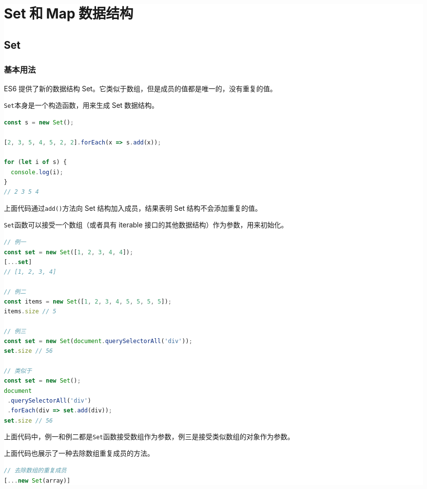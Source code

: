 # Set 和 Map 数据结构

## Set

### 基本用法

ES6 提供了新的数据结构 Set。它类似于数组，但是成员的值都是唯一的，没有重复的值。

`Set`本身是一个构造函数，用来生成 Set 数据结构。

```javascript
const s = new Set();

[2, 3, 5, 4, 5, 2, 2].forEach(x => s.add(x));

for (let i of s) {
  console.log(i);
}
// 2 3 5 4
```

上面代码通过`add()`方法向 Set 结构加入成员，结果表明 Set 结构不会添加重复的值。

`Set`函数可以接受一个数组（或者具有 iterable 接口的其他数据结构）作为参数，用来初始化。

```javascript
// 例一
const set = new Set([1, 2, 3, 4, 4]);
[...set]
// [1, 2, 3, 4]

// 例二
const items = new Set([1, 2, 3, 4, 5, 5, 5, 5]);
items.size // 5

// 例三
const set = new Set(document.querySelectorAll('div'));
set.size // 56

// 类似于
const set = new Set();
document
 .querySelectorAll('div')
 .forEach(div => set.add(div));
set.size // 56
```

上面代码中，例一和例二都是`Set`函数接受数组作为参数，例三是接受类似数组的对象作为参数。

上面代码也展示了一种去除数组重复成员的方法。

```javascript
// 去除数组的重复成员
[...new Set(array)]
```
